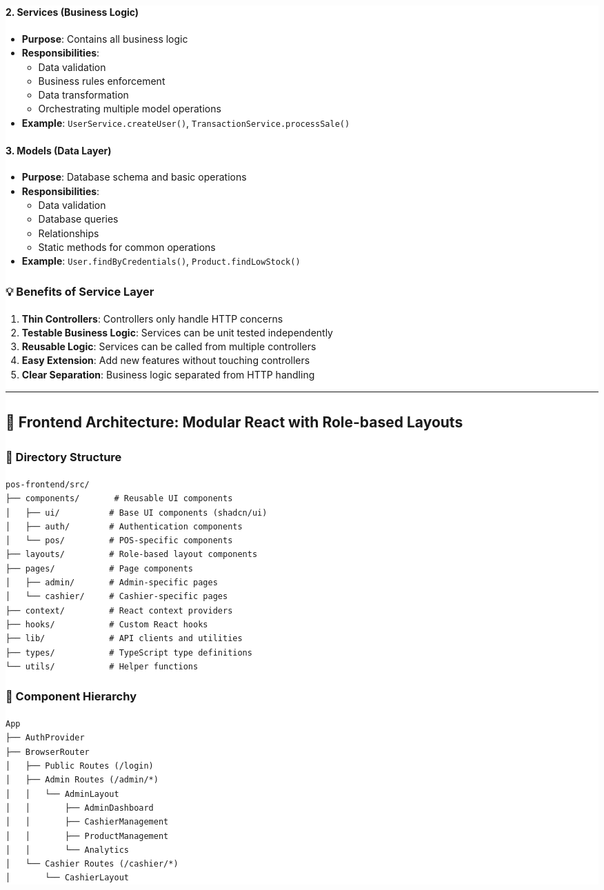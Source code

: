 #### **2. Services (Business Logic)**
- **Purpose**: Contains all business logic
- **Responsibilities**:
  - Data validation
  - Business rules enforcement
  - Data transformation
  - Orchestrating multiple model operations
- **Example**: `UserService.createUser()`, `TransactionService.processSale()`

#### **3. Models (Data Layer)**
- **Purpose**: Database schema and basic operations
- **Responsibilities**:
  - Data validation
  - Database queries
  - Relationships
  - Static methods for common operations
- **Example**: `User.findByCredentials()`, `Product.findLowStock()`

### **💡 Benefits of Service Layer**

1. **Thin Controllers**: Controllers only handle HTTP concerns
2. **Testable Business Logic**: Services can be unit tested independently
3. **Reusable Logic**: Services can be called from multiple controllers
4. **Easy Extension**: Add new features without touching controllers
5. **Clear Separation**: Business logic separated from HTTP handling

---

## **🎨 Frontend Architecture: Modular React with Role-based Layouts**

### **📁 Directory Structure**
```
pos-frontend/src/
├── components/       # Reusable UI components
│   ├── ui/          # Base UI components (shadcn/ui)
│   ├── auth/        # Authentication components
│   └── pos/         # POS-specific components
├── layouts/         # Role-based layout components
├── pages/           # Page components
│   ├── admin/       # Admin-specific pages
│   └── cashier/     # Cashier-specific pages
├── context/         # React context providers
├── hooks/           # Custom React hooks
├── lib/             # API clients and utilities
├── types/           # TypeScript type definitions
└── utils/           # Helper functions
```

### **🔄 Component Hierarchy**
```
App
├── AuthProvider
├── BrowserRouter
│   ├── Public Routes (/login)
│   ├── Admin Routes (/admin/*)
│   │   └── AdminLayout
│   │       ├── AdminDashboard
│   │       ├── CashierManagement
│   │       ├── ProductManagement
│   │       └── Analytics
│   └── Cashier Routes (/cashier/*)
│       └── CashierLayout
```